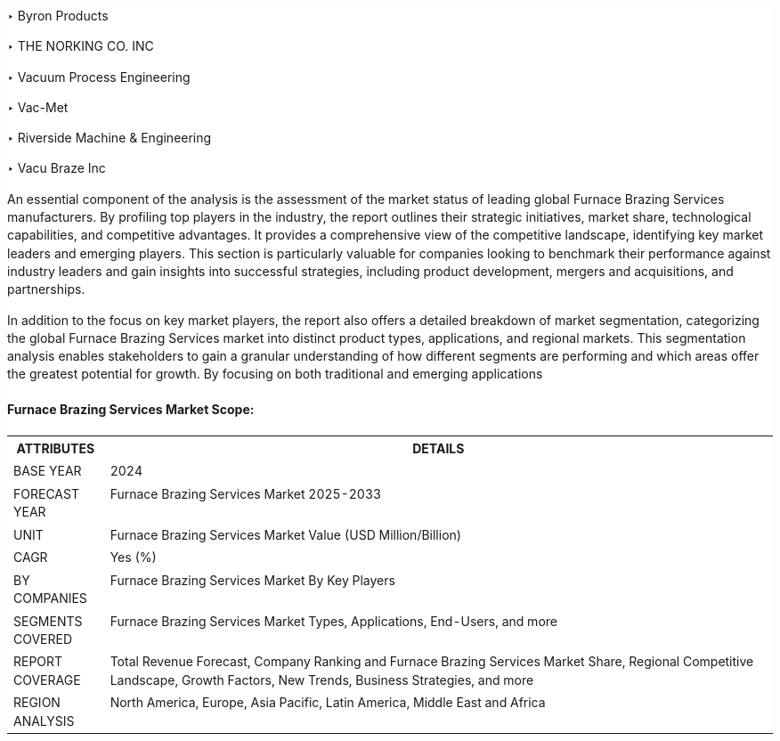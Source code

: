 ‣ Byron Products

‣ THE NORKING CO. INC

‣ Vacuum Process Engineering

‣ Vac-Met

‣ Riverside Machine & Engineering

‣ Vacu Braze Inc

An essential component of the analysis is the assessment of the market status of leading global Furnace Brazing Services manufacturers. By profiling top players in the industry, the report outlines their strategic initiatives, market share, technological capabilities, and competitive advantages. It provides a comprehensive view of the competitive landscape, identifying key market leaders and emerging players. This section is particularly valuable for companies looking to benchmark their performance against industry leaders and gain insights into successful strategies, including product development, mergers and acquisitions, and partnerships.

In addition to the focus on key market players, the report also offers a detailed breakdown of market segmentation, categorizing the global Furnace Brazing Services market into distinct product types, applications, and regional markets. This segmentation analysis enables stakeholders to gain a granular understanding of how different segments are performing and which areas offer the greatest potential for growth. By focusing on both traditional and emerging applications

<h4>Furnace Brazing Services Market Scope:</h4>
<table>
<tr>
<th>ATTRIBUTES</th>
<th>DETAILS</th>
</tr>
<tr>
<td>BASE YEAR</td>
<td>2024</td>
</tr>
<tr>
<td>FORECAST YEAR</td>
<td>Furnace Brazing Services Market 2025-2033</td>
</tr>
<tr>
<td>UNIT</td>
<td>Furnace Brazing Services Market Value (USD Million/Billion)</td>
<tr>
<td>CAGR</td>
<td>Yes (%)</td>
</tr>
</tr>
<tr>
<td>BY COMPANIES</td>
<td>Furnace Brazing Services Market By Key Players</td>
</tr>
<tr>
<td>SEGMENTS COVERED</td>
<td>Furnace Brazing Services Market Types, Applications, End-Users, and more</td>
</tr>
<tr>
<td>REPORT COVERAGE</td>
<td>Total Revenue Forecast, Company Ranking and Furnace Brazing Services Market Share, Regional Competitive Landscape, Growth Factors, New Trends, Business Strategies, and more</td>
</tr>
<tr>
<td>REGION ANALYSIS</td>
<td>North America, Europe, Asia Pacific, Latin America, Middle East and Africa</td>
</tr>
</table>
